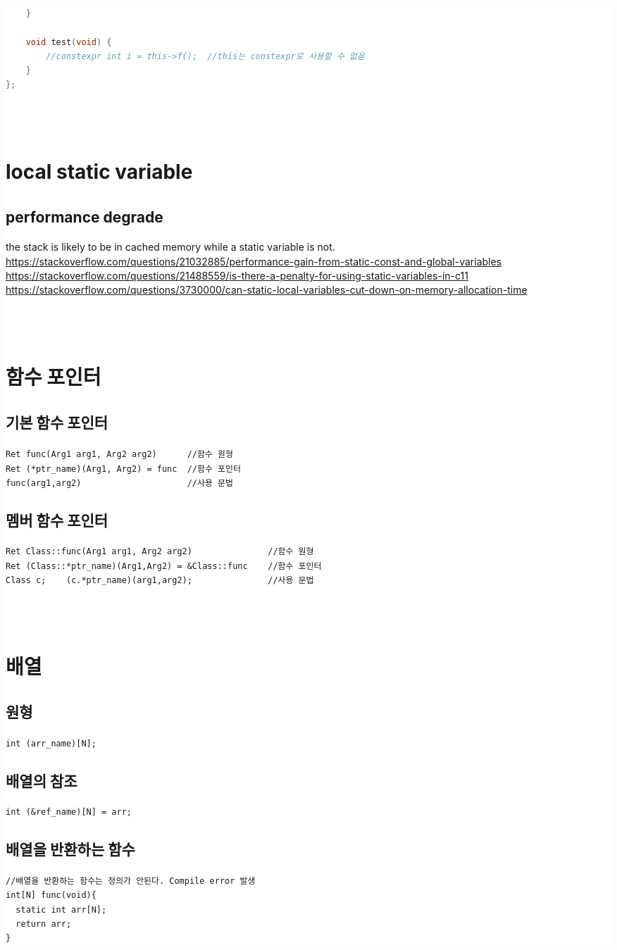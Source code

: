 ``` cpp
	}

	void test(void) {
		//constexpr int i = this->f();  //this는 constexpr로 사용할 수 없음
	}
};
```

<br><br>

# local static variable
## performance degrade
the stack is likely to be in cached memory while a static variable is not.  
https://stackoverflow.com/questions/21032885/performance-gain-from-static-const-and-global-variables
https://stackoverflow.com/questions/21488559/is-there-a-penalty-for-using-static-variables-in-c11
https://stackoverflow.com/questions/3730000/can-static-local-variables-cut-down-on-memory-allocation-time

<br><br>

# 함수 포인터
## 기본 함수 포인터
    Ret func(Arg1 arg1, Arg2 arg2)      //함수 원형
    Ret (*ptr_name)(Arg1, Arg2) = func  //함수 포인터  
    func(arg1,arg2)                     //사용 문법
    
## 멤버 함수 포인터
    Ret Class::func(Arg1 arg1, Arg2 arg2)               //함수 원형
    Ret (Class::*ptr_name)(Arg1,Arg2) = &Class::func    //함수 포인터  
    Class c;    (c.*ptr_name)(arg1,arg2);               //사용 문법

<br><br>

# 배열
## 원형
    int (arr_name)[N];

## 배열의 참조    
    int (&ref_name)[N] = arr;

## 배열을 반환하는 함수
    //배열을 반환하는 함수는 정의가 안된다. Compile error 발생
    int[N] func(void){ 
      static int arr[N];
      return arr;
    }
